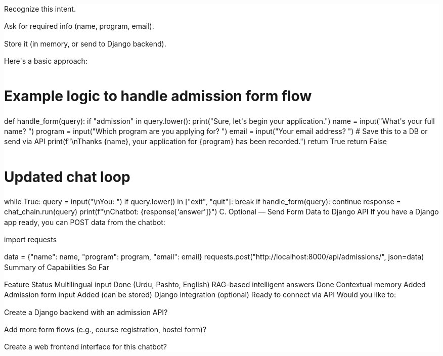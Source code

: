 Recognize this intent.

Ask for required info (name, program, email).

Store it (in memory, or send to Django backend).

Here's a basic approach:

# Example logic to handle admission form flow
def handle_form(query):
    if "admission" in query.lower():
        print("Sure, let's begin your application.")
        name = input("What's your full name? ")
        program = input("Which program are you applying for? ")
        email = input("Your email address? ")
        # Save this to a DB or send via API
        print(f"\nThanks {name}, your application for {program} has been recorded.")
        return True
    return False

# Updated chat loop
while True:
    query = input("\nYou: ")
    if query.lower() in ["exit", "quit"]:
        break
    if handle_form(query):
        continue
    response = chat_chain.run(query)
    print(f"\nChatbot: {response['answer']}")
C. Optional — Send Form Data to Django API
If you have a Django app ready, you can POST data from the chatbot:

import requests

data = {"name": name, "program": program, "email": email}
requests.post("http://localhost:8000/api/admissions/", json=data)
Summary of Capabilities So Far

Feature	Status
Multilingual input	Done (Urdu, Pashto, English)
RAG-based intelligent answers	Done
Contextual memory	Added
Admission form input	Added (can be stored)
Django integration (optional)	Ready to connect via API
Would you like to:

Create a Django backend with an admission API?

Add more form flows (e.g., course registration, hostel form)?

Create a web frontend interface for this chatbot?
